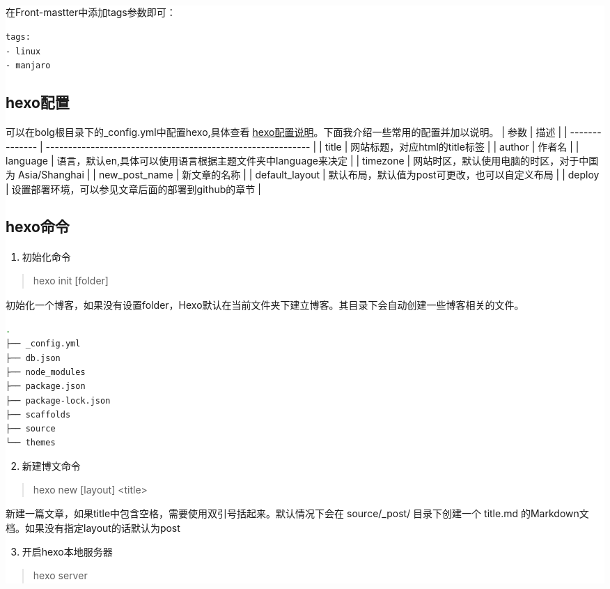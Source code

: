 在Front-mastter中添加tags参数即可：
```
tags:
- linux
- manjaro
```

## hexo配置

可以在bolg根目录下的_config.yml中配置hexo,具体查看 [hexo配置说明](https://hexo.io/zh-cn/docs/configuration)。下面我介绍一些常用的配置并加以说明。
|      参数      |                            描述                             |
| -------------- | ----------------------------------------------------------- |
| title          | 网站标题，对应html的title标签                               |
| author         | 作者名                                                      |
| language       | 语言，默认en,具体可以使用语言根据主题文件夹中language来决定 |
| timezone       | 网站时区，默认使用电脑的时区，对于中国为 Asia/Shanghai      |
| new_post_name  | 新文章的名称                                                |
| default_layout | 默认布局，默认值为post可更改，也可以自定义布局              |
| deploy         | 设置部署环境，可以参见文章后面的部署到github的章节          |


## hexo命令

1. 初始化命令
> hexo init [folder]  

初始化一个博客，如果没有设置folder，Hexo默认在当前文件夹下建立博客。其目录下会自动创建一些博客相关的文件。

``` bash
.
├── _config.yml
├── db.json
├── node_modules
├── package.json
├── package-lock.json
├── scaffolds
├── source
└── themes
```
2. 新建博文命令
> hexo new [layout] \<title\> 

新建一篇文章，如果title中包含空格，需要使用双引号括起来。默认情况下会在 source/_post/ 目录下创建一个 title.md 的Markdown文档。如果没有指定layout的话默认为post  

3. 开启hexo本地服务器
> hexo server  

